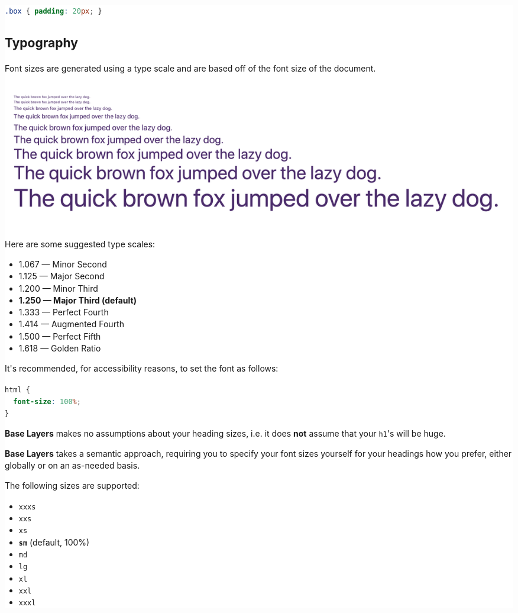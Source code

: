 ```css
.box { padding: 20px; }
```


## Typography

Font sizes are generated using a type scale and are based off of the font size of the document.

<img src="https://github.com/tinacious/base-layers/raw/main/assets/typography.png">

Here are some suggested type scales:

- 1.067 — Minor Second
- 1.125 — Major Second
- 1.200 — Minor Third
- **1.250 — Major Third (default)**
- 1.333 — Perfect Fourth
- 1.414 — Augmented Fourth
- 1.500 — Perfect Fifth
- 1.618 — Golden Ratio

It's recommended, for accessibility reasons, to set the font as follows:

```scss
html {
  font-size: 100%;
}
```

**Base Layers** makes no assumptions about your heading sizes, i.e. it does **not** assume that your `h1`'s will be huge.

**Base Layers** takes a semantic approach, requiring you to specify your font sizes yourself for your headings how you prefer, either globally or on an as-needed basis.

The following sizes are supported:

- `xxxs`
- `xxs`
- `xs`
- **`sm`** (default, 100%)
- `md`
- `lg`
- `xl`
- `xxl`
- `xxxl`

